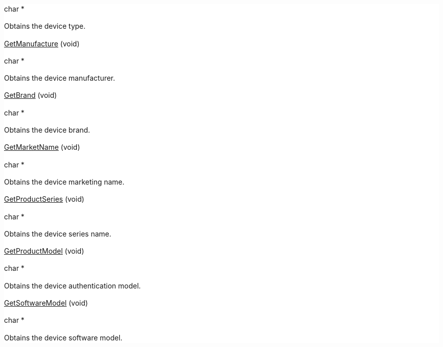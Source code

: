 <td class="cellrowborder" valign="top" width="50%" headers="mcps1.1.3.1.2 "><p id="p833315792165625"><a name="p833315792165625"></a><a name="p833315792165625"></a>char * </p>
<p id="p282869798165625"><a name="p282869798165625"></a><a name="p282869798165625"></a>Obtains the device type. </p>
</td>
</tr>
<tr id="row201767757165625"><td class="cellrowborder" valign="top" width="50%" headers="mcps1.1.3.1.1 "><p id="p1206195092165625"><a name="p1206195092165625"></a><a name="p1206195092165625"></a><a href="parameter.md#gad6d21dda3b027eb603dd24c7315ee6ea">GetManufacture</a> (void)</p>
</td>
<td class="cellrowborder" valign="top" width="50%" headers="mcps1.1.3.1.2 "><p id="p1912912586165625"><a name="p1912912586165625"></a><a name="p1912912586165625"></a>char * </p>
<p id="p1507399697165625"><a name="p1507399697165625"></a><a name="p1507399697165625"></a>Obtains the device manufacturer. </p>
</td>
</tr>
<tr id="row1204326288165625"><td class="cellrowborder" valign="top" width="50%" headers="mcps1.1.3.1.1 "><p id="p986725447165625"><a name="p986725447165625"></a><a name="p986725447165625"></a><a href="parameter.md#gaba787cc6f740d7d8f5e7ccd5a98fc7ed">GetBrand</a> (void)</p>
</td>
<td class="cellrowborder" valign="top" width="50%" headers="mcps1.1.3.1.2 "><p id="p999406784165625"><a name="p999406784165625"></a><a name="p999406784165625"></a>char * </p>
<p id="p1295724527165625"><a name="p1295724527165625"></a><a name="p1295724527165625"></a>Obtains the device brand. </p>
</td>
</tr>
<tr id="row1802518286165625"><td class="cellrowborder" valign="top" width="50%" headers="mcps1.1.3.1.1 "><p id="p1145201595165625"><a name="p1145201595165625"></a><a name="p1145201595165625"></a><a href="parameter.md#gaa3adb204e5affd0a9e18828c1fbf2b0b">GetMarketName</a> (void)</p>
</td>
<td class="cellrowborder" valign="top" width="50%" headers="mcps1.1.3.1.2 "><p id="p98293428165625"><a name="p98293428165625"></a><a name="p98293428165625"></a>char * </p>
<p id="p1332721124165625"><a name="p1332721124165625"></a><a name="p1332721124165625"></a>Obtains the device marketing name. </p>
</td>
</tr>
<tr id="row1597307664165625"><td class="cellrowborder" valign="top" width="50%" headers="mcps1.1.3.1.1 "><p id="p1288025326165625"><a name="p1288025326165625"></a><a name="p1288025326165625"></a><a href="parameter.md#ga8a0d394075a3cbafe7ef0f51d08319a8">GetProductSeries</a> (void)</p>
</td>
<td class="cellrowborder" valign="top" width="50%" headers="mcps1.1.3.1.2 "><p id="p1926267617165625"><a name="p1926267617165625"></a><a name="p1926267617165625"></a>char * </p>
<p id="p278067342165625"><a name="p278067342165625"></a><a name="p278067342165625"></a>Obtains the device series name. </p>
</td>
</tr>
<tr id="row1240682659165625"><td class="cellrowborder" valign="top" width="50%" headers="mcps1.1.3.1.1 "><p id="p438867966165625"><a name="p438867966165625"></a><a name="p438867966165625"></a><a href="parameter.md#gaa62644b77184644fac848f54837f4e5b">GetProductModel</a> (void)</p>
</td>
<td class="cellrowborder" valign="top" width="50%" headers="mcps1.1.3.1.2 "><p id="p2129524463165625"><a name="p2129524463165625"></a><a name="p2129524463165625"></a>char * </p>
<p id="p1267459503165625"><a name="p1267459503165625"></a><a name="p1267459503165625"></a>Obtains the device authentication model. </p>
</td>
</tr>
<tr id="row356472436165625"><td class="cellrowborder" valign="top" width="50%" headers="mcps1.1.3.1.1 "><p id="p1482001417165625"><a name="p1482001417165625"></a><a name="p1482001417165625"></a><a href="parameter.md#ga309a7fb6d9a60f6d6453e3faea030d7a">GetSoftwareModel</a> (void)</p>
</td>
<td class="cellrowborder" valign="top" width="50%" headers="mcps1.1.3.1.2 "><p id="p1132098343165625"><a name="p1132098343165625"></a><a name="p1132098343165625"></a>char * </p>
<p id="p776133796165625"><a name="p776133796165625"></a><a name="p776133796165625"></a>Obtains the device software model. </p>